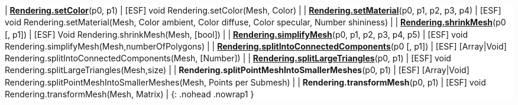 | **[Rendering.setColor](namespaceRendering_1_1MeshUtils#namespaceRendering_1_1MeshUtils_1a674d006a1c387fa5dfb47e431d870ac7)**(p0, p1)                                                         | [ESF] void Rendering.setColor(Mesh, Color)                                                                                                                                                                  | 
| **[Rendering.setMaterial](namespaceRendering_1_1MeshUtils#namespaceRendering_1_1MeshUtils_1abd5878a725b837caba8a0ae1e0d78d4a)**(p0, p1, p2, p3, p4)                                          | [ESF] void Rendering.setMaterial(Mesh, Color ambient, Color diffuse, Color specular, Number shininess)                                                                                                      | 
| **[Rendering.shrinkMesh](namespaceRendering_1_1MeshUtils#namespaceRendering_1_1MeshUtils_1ae87555c5f8dc0e9db3d8c9ed9f9eb7e9)**(p0 [, p1])                                                    | [ESF] Void Rendering.shrinkMesh(Mesh, [bool])                                                                                                                                                               | 
| **[Rendering.simplifyMesh](namespaceRendering_1_1MeshUtils_1_1Simplification#namespaceRendering_1_1MeshUtils_1_1Simplification_1a5da6f05b249c7248112535ed464ff29c)**(p0, p1, p2, p3, p4, p5) | [ESF] void Rendering.simplifyMesh(Mesh,numberOfPolygons)                                                                                                                                                    | 
| **[Rendering.splitIntoConnectedComponents](namespaceRendering_1_1MeshUtils#namespaceRendering_1_1MeshUtils_1a960d2eb140b95f0bf03de4fb3db0bae9)**(p0 [, p1])                                  | [ESF] [Array\|Void] Rendering.splitIntoConnectedComponents(Mesh, [Number])                                                                                                                                  | 
| **[Rendering.splitLargeTriangles](namespaceRendering_1_1MeshUtils#namespaceRendering_1_1MeshUtils_1a515d912a1726ddf51b77069257f8c1ed)**(p0, p1)                                              | [ESF] void Rendering.splitLargeTriangles(Mesh,size)                                                                                                                                                         | 
| **Rendering.splitPointMeshIntoSmallerMeshes**(p0, p1)                                                                                                                                        | [ESF] [Array\|Void] Rendering.splitPointMeshIntoSmallerMeshes(Mesh, Points per Submesh)                                                                                                                     | 
| **Rendering.transformMesh**(p0, p1)                                                                                                                                                          | [ESF] void Rendering.transformMesh(Mesh, Matrix)                                                                                                                                                            | 
{: .nohead .nowrap1 }

